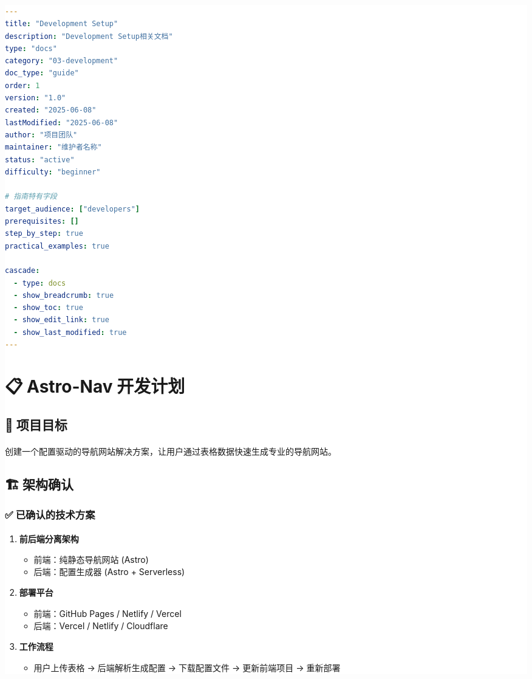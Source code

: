 ```yaml
---
title: "Development Setup"
description: "Development Setup相关文档"
type: "docs"
category: "03-development"
doc_type: "guide"
order: 1
version: "1.0"
created: "2025-06-08"
lastModified: "2025-06-08"
author: "项目团队"
maintainer: "维护者名称"
status: "active"
difficulty: "beginner"

# 指南特有字段
target_audience: ["developers"]
prerequisites: []
step_by_step: true
practical_examples: true

cascade:
  - type: docs
  - show_breadcrumb: true
  - show_toc: true
  - show_edit_link: true
  - show_last_modified: true
---
```


# 📋 Astro-Nav 开发计划

## 🎯 项目目标

创建一个配置驱动的导航网站解决方案，让用户通过表格数据快速生成专业的导航网站。

## 🏗️ 架构确认

### ✅ 已确认的技术方案

1. **前后端分离架构**
   - 前端：纯静态导航网站 (Astro)
   - 后端：配置生成器 (Astro + Serverless)

2. **部署平台**
   - 前端：GitHub Pages / Netlify / Vercel
   - 后端：Vercel / Netlify / Cloudflare

3. **工作流程**
   - 用户上传表格 → 后端解析生成配置 → 下载配置文件 → 更新前端项目 → 重新部署
